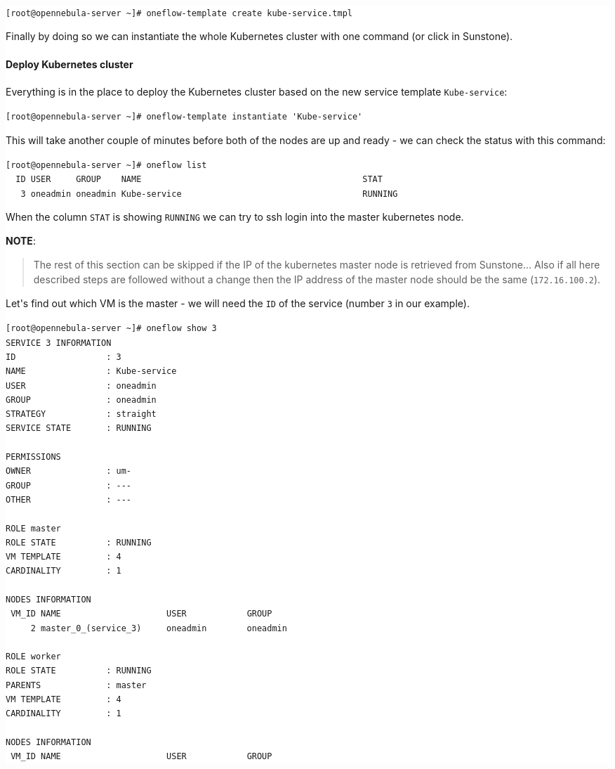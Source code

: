 ```
[root@opennebula-server ~]# oneflow-template create kube-service.tmpl
```

Finally by doing so we can instantiate the whole Kubernetes cluster with one command (or click in Sunstone).

#### Deploy Kubernetes cluster

Everything is in the place to deploy the Kubernetes cluster based on the new service template `Kube-service`:

```
[root@opennebula-server ~]# oneflow-template instantiate 'Kube-service'
```

This will take another couple of minutes before both of the nodes are up and ready - we can check the status with this command:

```
[root@opennebula-server ~]# oneflow list
  ID USER     GROUP    NAME                                            STAT
   3 oneadmin oneadmin Kube-service                                    RUNNING
```

When the column `STAT` is showing `RUNNING` we can try to ssh login into the master kubernetes node.

**NOTE**:
> The rest of this section can be skipped if the IP of the kubernetes master node is retrieved from Sunstone...
> Also if all here described steps are followed without a change then the IP address of the master node should be the same (`172.16.100.2`).

Let's  find out which VM is the master - we will need the `ID` of the service (number  `3` in our example).

```
[root@opennebula-server ~]# oneflow show 3
SERVICE 3 INFORMATION
ID                  : 3
NAME                : Kube-service
USER                : oneadmin
GROUP               : oneadmin
STRATEGY            : straight
SERVICE STATE       : RUNNING

PERMISSIONS
OWNER               : um-
GROUP               : ---
OTHER               : ---

ROLE master
ROLE STATE          : RUNNING
VM TEMPLATE         : 4
CARDINALITY         : 1

NODES INFORMATION
 VM_ID NAME                     USER            GROUP
     2 master_0_(service_3)     oneadmin        oneadmin

ROLE worker
ROLE STATE          : RUNNING
PARENTS             : master
VM TEMPLATE         : 4
CARDINALITY         : 1

NODES INFORMATION
 VM_ID NAME                     USER            GROUP
```